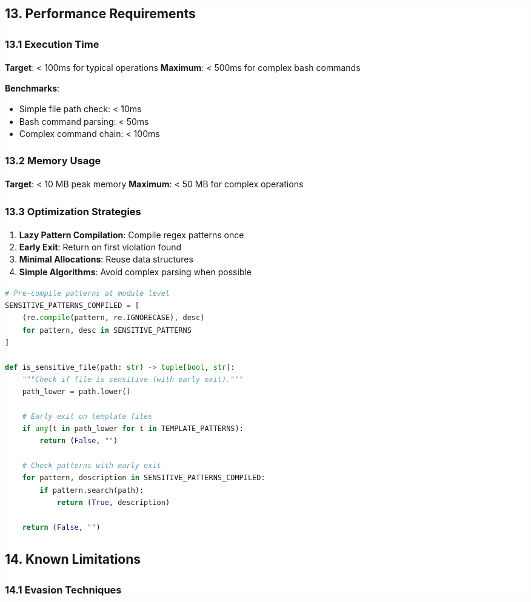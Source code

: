## 13. Performance Requirements

### 13.1 Execution Time

**Target**: < 100ms for typical operations
**Maximum**: < 500ms for complex bash commands

**Benchmarks**:
- Simple file path check: < 10ms
- Bash command parsing: < 50ms
- Complex command chain: < 100ms

### 13.2 Memory Usage

**Target**: < 10 MB peak memory
**Maximum**: < 50 MB for complex operations

### 13.3 Optimization Strategies

1. **Lazy Pattern Compilation**: Compile regex patterns once
2. **Early Exit**: Return on first violation found
3. **Minimal Allocations**: Reuse data structures
4. **Simple Algorithms**: Avoid complex parsing when possible

```python
# Pre-compile patterns at module level
SENSITIVE_PATTERNS_COMPILED = [
    (re.compile(pattern, re.IGNORECASE), desc)
    for pattern, desc in SENSITIVE_PATTERNS
]

def is_sensitive_file(path: str) -> tuple[bool, str]:
    """Check if file is sensitive (with early exit)."""
    path_lower = path.lower()

    # Early exit on template files
    if any(t in path_lower for t in TEMPLATE_PATTERNS):
        return (False, "")

    # Check patterns with early exit
    for pattern, description in SENSITIVE_PATTERNS_COMPILED:
        if pattern.search(path):
            return (True, description)

    return (False, "")
```

## 14. Known Limitations

### 14.1 Evasion Techniques
